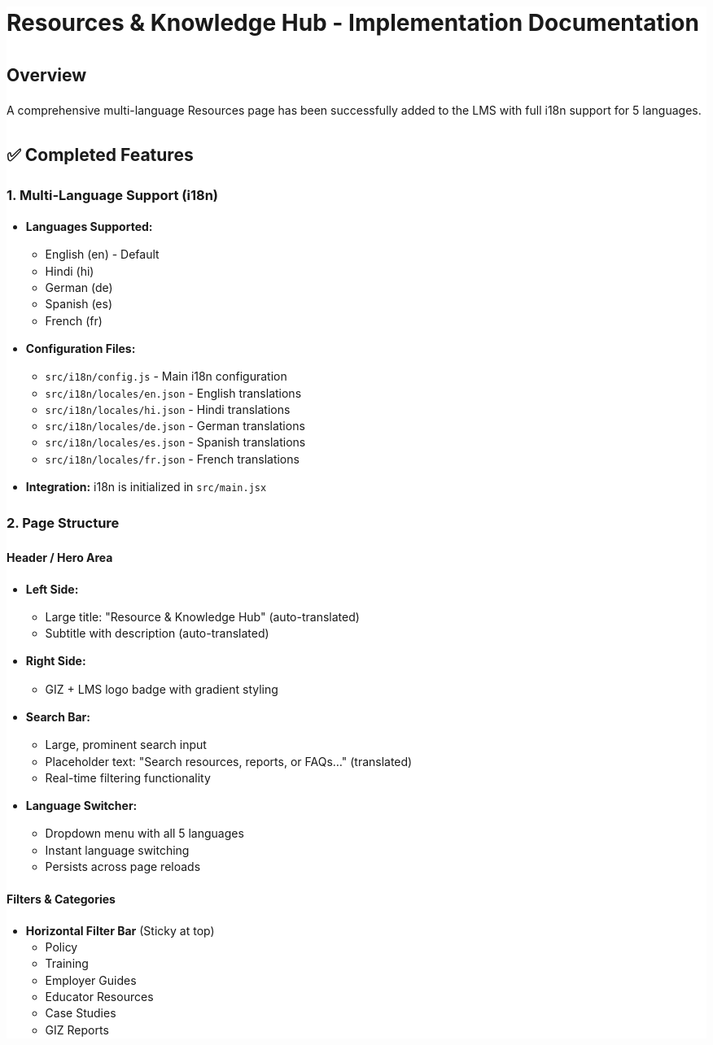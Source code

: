# Resources & Knowledge Hub - Implementation Documentation

## Overview
A comprehensive multi-language Resources page has been successfully added to the LMS with full i18n support for 5 languages.

## ✅ Completed Features

### 1. **Multi-Language Support (i18n)**
- **Languages Supported:**
  - English (en) - Default
  - Hindi (hi)
  - German (de)
  - Spanish (es)
  - French (fr)

- **Configuration Files:**
  - `src/i18n/config.js` - Main i18n configuration
  - `src/i18n/locales/en.json` - English translations
  - `src/i18n/locales/hi.json` - Hindi translations
  - `src/i18n/locales/de.json` - German translations
  - `src/i18n/locales/es.json` - Spanish translations
  - `src/i18n/locales/fr.json` - French translations

- **Integration:** i18n is initialized in `src/main.jsx`

### 2. **Page Structure**

#### Header / Hero Area
- **Left Side:**
  - Large title: "Resource & Knowledge Hub" (auto-translated)
  - Subtitle with description (auto-translated)
  
- **Right Side:**
  - GIZ + LMS logo badge with gradient styling
  
- **Search Bar:**
  - Large, prominent search input
  - Placeholder text: "Search resources, reports, or FAQs…" (translated)
  - Real-time filtering functionality
  
- **Language Switcher:**
  - Dropdown menu with all 5 languages
  - Instant language switching
  - Persists across page reloads

#### Filters & Categories
- **Horizontal Filter Bar** (Sticky at top)
  - Policy
  - Training
  - Employer Guides
  - Educator Resources
  - Case Studies
  - GIZ Reports
  